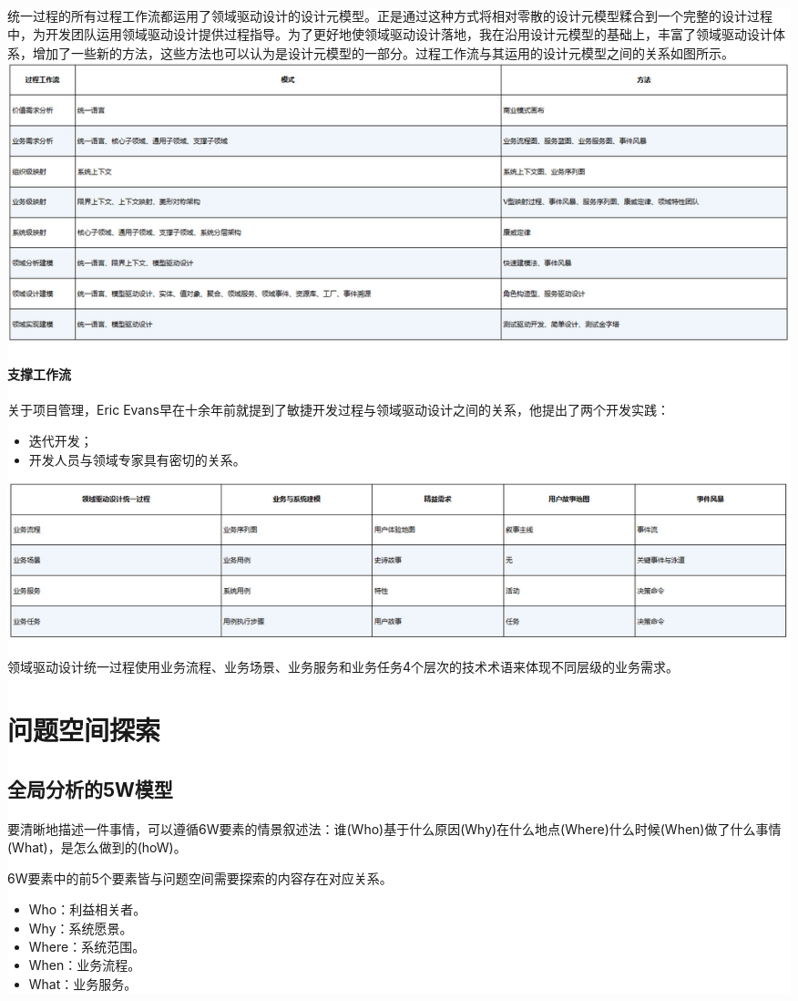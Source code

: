 统一过程的所有过程工作流都运用了领域驱动设计的设计元模型。正是通过这种方式将相对零散的设计元模型糅合到一个完整的设计过程中，为开发团队运用领域驱动设计提供过程指导。为了更好地使领域驱动设计落地，我在沿用设计元模型的基础上，丰富了领域驱动设计体系，增加了一些新的方法，这些方法也可以认为是设计元模型的一部分。过程工作流与其运用的设计元模型之间的关系如图所示。
![alt text](lohtplv3pbflapgble.jpg)

#### 支撑工作流

关于项目管理，Eric Evans早在十余年前就提到了敏捷开发过程与领域驱动设计之间的关系，他提出了两个开发实践：
- 迭代开发；
- 开发人员与领域专家具有密切的关系。

![alt text](lohtpjv9vurfcsxgeqj.jpg)

领域驱动设计统一过程使用业务流程、业务场景、业务服务和业务任务4个层次的技术术语来体现不同层级的业务需求。


# 问题空间探索
## 全局分析的5W模型
要清晰地描述一件事情，可以遵循6W要素的情景叙述法：谁(Who)基于什么原因(Why)在什么地点(Where)什么时候(When)做了什么事情(What)，是怎么做到的(hoW)。

6W要素中的前5个要素皆与问题空间需要探索的内容存在对应关系。
- Who：利益相关者。
- Why：系统愿景。
- Where：系统范围。
- When：业务流程。
- What：业务服务。
